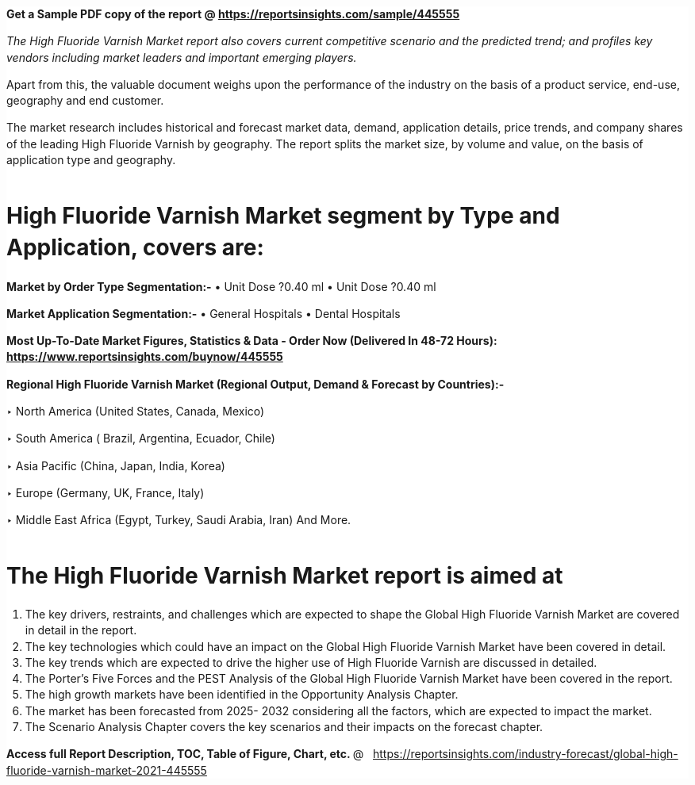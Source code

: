 <strong>Get a Sample PDF copy of the report @ <a href=https://reportsinsights.com/sample/445555>https://reportsinsights.com/sample/445555</a></strong>

<em>The High Fluoride Varnish Market report also covers current competitive scenario and the predicted trend; and profiles key vendors including market leaders and important emerging players.</em>

Apart from this, the valuable document weighs upon the performance of the industry on the basis of a product service, end-use, geography and end customer.

The market research includes historical and forecast market data, demand, application details, price trends, and company shares of the leading High Fluoride Varnish by geography. The report splits the market size, by volume and value, on the basis of application type and geography.

# <strong>High Fluoride Varnish Market segment by Type and Application, covers are:</strong>

<strong>Market by Order Type Segmentation:-</strong>
• Unit Dose ?0.40 ml
• Unit Dose ?0.40 ml

<strong>Market Application Segmentation:-</strong>
• General Hospitals
• Dental Hospitals

<strong>Most Up-To-Date Market Figures, Statistics & Data - Order Now (Delivered In 48-72 Hours): <a href=https://www.reportsinsights.com/buynow/445555>https://www.reportsinsights.com/buynow/445555</a></strong>

<strong>Regional High Fluoride Varnish Market (Regional Output, Demand &amp; Forecast by Countries):-</strong>

‣ North America (United States, Canada, Mexico)

‣ South America ( Brazil, Argentina, Ecuador, Chile)

‣ Asia Pacific (China, Japan, India, Korea)

‣ Europe (Germany, UK, France, Italy)

‣ Middle East Africa (Egypt, Turkey, Saudi Arabia, Iran) And More.

# <strong>The High Fluoride Varnish Market report is aimed at</strong>
<ol>
  <li>The key drivers, restraints, and challenges which are expected to shape the Global High Fluoride Varnish Market are covered in detail in the report.</li>
  <li>The key technologies which could have an impact on the Global High Fluoride Varnish Market have been covered in detail.</li>
  <li>The key trends which are expected to drive the higher use of High Fluoride Varnish are discussed in detailed.</li>
  <li>The Porter’s Five Forces and the PEST Analysis of the Global High Fluoride Varnish Market have been covered in the report.</li>
  <li>The high growth markets have been identified in the Opportunity Analysis Chapter.</li>
  <li>The market has been forecasted from 2025- 2032 considering all the factors, which are expected to impact the market.</li>
  <li>The Scenario Analysis Chapter covers the key scenarios and their impacts on the forecast chapter.</li>
</ol>
<strong>Access full Report Description, TOC, Table of Figure, Chart, etc. </strong>@   <a href=https://reportsinsights.com/industry-forecast/global-high-fluoride-varnish-market-2021-445555>https://reportsinsights.com/industry-forecast/global-high-fluoride-varnish-market-2021-445555</a>
